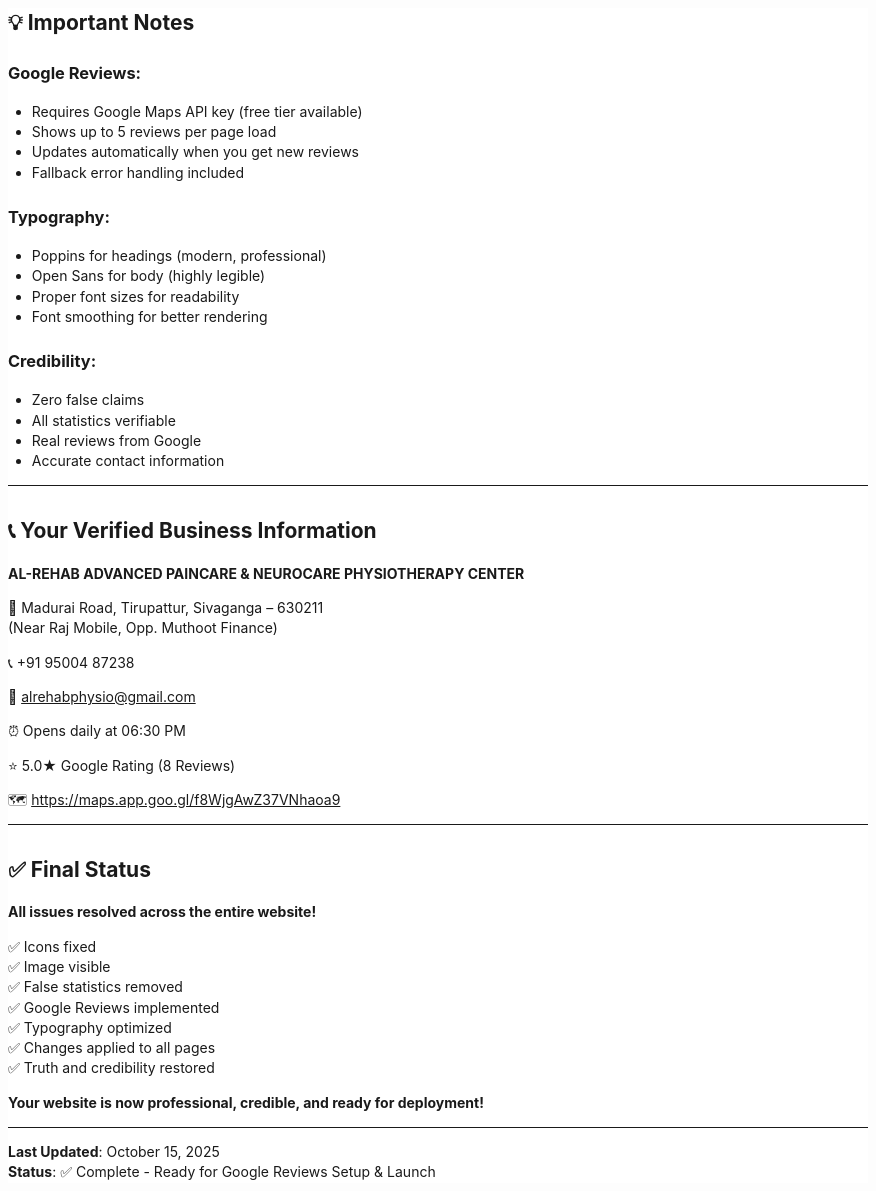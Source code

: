 
## 💡 Important Notes

### Google Reviews:
- Requires Google Maps API key (free tier available)
- Shows up to 5 reviews per page load
- Updates automatically when you get new reviews
- Fallback error handling included

### Typography:
- Poppins for headings (modern, professional)
- Open Sans for body (highly legible)
- Proper font sizes for readability
- Font smoothing for better rendering

### Credibility:
- Zero false claims
- All statistics verifiable
- Real reviews from Google
- Accurate contact information

---

## 📞 Your Verified Business Information

**AL-REHAB ADVANCED PAINCARE & NEUROCARE PHYSIOTHERAPY CENTER**

📍 Madurai Road, Tirupattur, Sivaganga – 630211  
   (Near Raj Mobile, Opp. Muthoot Finance)

📞 +91 95004 87238

📧 alrehabphysio@gmail.com

⏰ Opens daily at 06:30 PM

⭐ 5.0★ Google Rating (8 Reviews)

🗺️ https://maps.app.goo.gl/f8WjgAwZ37VNhaoa9

---

## ✅ Final Status

**All issues resolved across the entire website!**

✅ Icons fixed  
✅ Image visible  
✅ False statistics removed  
✅ Google Reviews implemented  
✅ Typography optimized  
✅ Changes applied to all pages  
✅ Truth and credibility restored  

**Your website is now professional, credible, and ready for deployment!**

---

**Last Updated**: October 15, 2025  
**Status**: ✅ Complete - Ready for Google Reviews Setup & Launch
